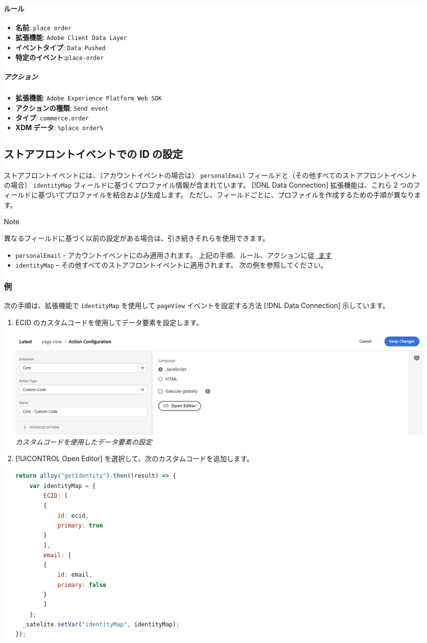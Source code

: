 #### ルール 

- **名前**: `place order`
- **拡張機能**: `Adobe Client Data Layer`
- **イベントタイプ**: `Data Pushed`
- **特定のイベント**:`place-order`

##### アクション

- **拡張機能**: `Adobe Experience Platform Web SDK`
- **アクションの種類**: `Send event`
- **タイプ**: `commerce.order`
- **XDM データ**: `%place order%`

## ストアフロントイベントでの ID の設定

ストアフロントイベントには、（アカウントイベントの場合は） `personalEmail` フィールドと（その他すべてのストアフロントイベントの場合） `identityMap` フィールドに基づくプロファイル情報が含まれています。 [!DNL Data Connection] 拡張機能は、これら 2 つのフィールドに基づいてプロファイルを結合および生成します。 ただし、フィールドごとに、プロファイルを作成するための手順が異なります。

>[!NOTE]
>
>異なるフィールドに基づく以前の設定がある場合は、引き続きそれらを使用できます。

- `personalEmail` - アカウントイベントにのみ適用されます。 上記の手順、ルール、アクションに従 [&#x200B; ます &#x200B;](#createaccount)
- `identityMap` – その他すべてのストアフロントイベントに適用されます。 次の例を参照してください。

### 例

次の手順は、拡張機能で `identityMap` を使用して `pageView` イベントを設定する方法 [!DNL Data Connection] 示しています。

1. ECID のカスタムコードを使用してデータ要素を設定します。

   ![&#x200B; カスタムコードを使用したデータ要素の設定 &#x200B;](assets/set-custom-code-ecid.png)
   _カスタムコードを使用したデータ要素の設定_

1. [!UICONTROL Open Editor] を選択して、次のカスタムコードを追加します。

   ```javascript
   return alloy("getIdentity").then((result) => {
       var identityMap = {
           ECID: [
           {
               id: ecid,
               primary: true
           }
           ],
           email: [
           {
               id: email,
               primary: false
           }
           ]
       };
     _satelite.setVar("identityMap", identityMap);
   });
   ```